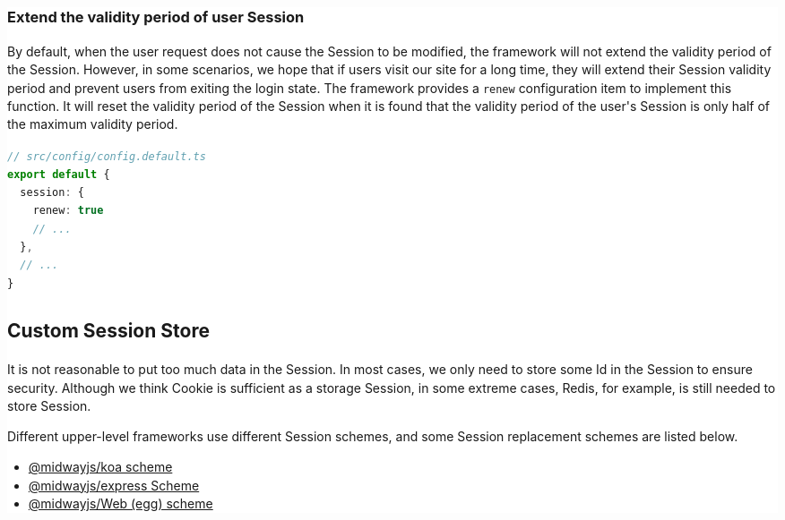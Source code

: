

### Extend the validity period of user Session

By default, when the user request does not cause the Session to be modified, the framework will not extend the validity period of the Session. However, in some scenarios, we hope that if users visit our site for a long time, they will extend their Session validity period and prevent users from exiting the login state. The framework provides a `renew` configuration item to implement this function. It will reset the validity period of the Session when it is found that the validity period of the user's Session is only half of the maximum validity period.

```typescript
// src/config/config.default.ts
export default {
  session: {
    renew: true
    // ...
  },
  // ...
}
```



## Custom Session Store

It is not reasonable to put too much data in the Session. In most cases, we only need to store some Id in the Session to ensure security. Although we think Cookie is sufficient as a storage Session, in some extreme cases, Redis, for example, is still needed to store Session.

Different upper-level frameworks use different Session schemes, and some Session replacement schemes are listed below.

- [@midwayjs/koa scheme](https://github.com/midwayjs/midway/tree/main/packages/session#custom-session-store)
- [@midwayjs/express Scheme](https://github.com/midwayjs/midway/tree/main/packages/express-session)
- [@midwayjs/Web (egg) scheme](https://github.com/eggjs/egg-session)





